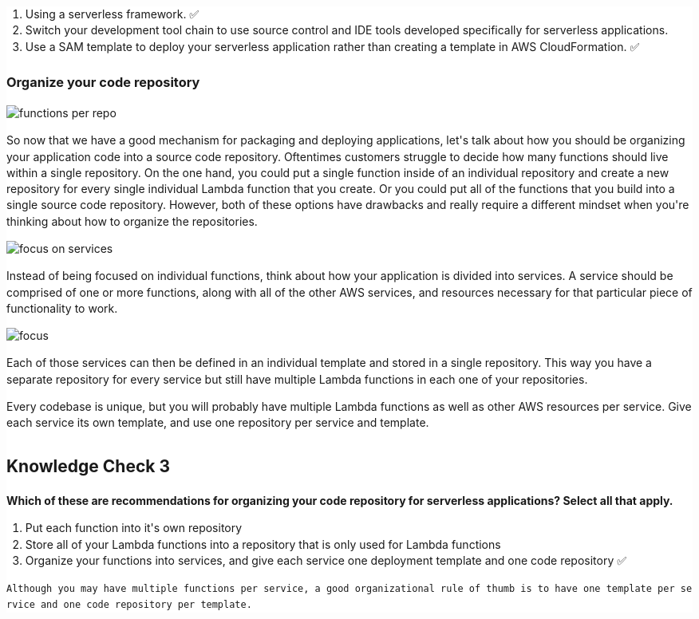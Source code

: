 1. Using a serverless framework. ✅
2. Switch your development tool chain to use source control and IDE tools developed specifically for serverless applications.
3. Use a SAM template to deploy your serverless application rather than creating a template in AWS CloudFormation. ✅




### Organize your code repository

![functions per repo](https://i.imgur.com/JepTuNT.png)

So now that we have a good mechanism for packaging and deploying applications, let's talk about how you should be organizing your application code into a source code repository. Oftentimes customers struggle to decide how many functions should live within a single repository. On the one hand, you could put a single function inside of an individual repository and create a new repository for every single individual Lambda function that you create. Or you could put all of the functions that you build into a single source code repository. However, both of these options have drawbacks and really require a different mindset when you're thinking about how to organize the repositories. 

![focus on services](https://i.imgur.com/41hCTie.png)

Instead of being focused on individual functions, think about how your application is divided into services. A service should be comprised of one or more functions, along with all of the other AWS services, and resources necessary for that particular piece of functionality to work. 

![focus](https://i.imgur.com/Mz3tsrg.png)

Each of those services can then be defined in an individual template and stored in a single repository. This way you have a separate repository for every service but still have multiple Lambda functions in each one of your repositories. 

Every codebase is unique, but you will probably have multiple Lambda functions as well as other AWS resources per service. Give each service its own template, and use one repository per service and template. 






## Knowledge Check 3
 

**Which of these are recommendations for organizing your code repository for serverless applications? Select all that apply.**

1. Put each function into it's own repository
2. Store all of your Lambda functions into a repository that is only used for Lambda functions
3. Organize your functions into services, and give each service one deployment template and one code repository ✅

`Although you may have multiple functions per service, a good organizational rule of thumb is to have one template per service and one code repository per template.`


